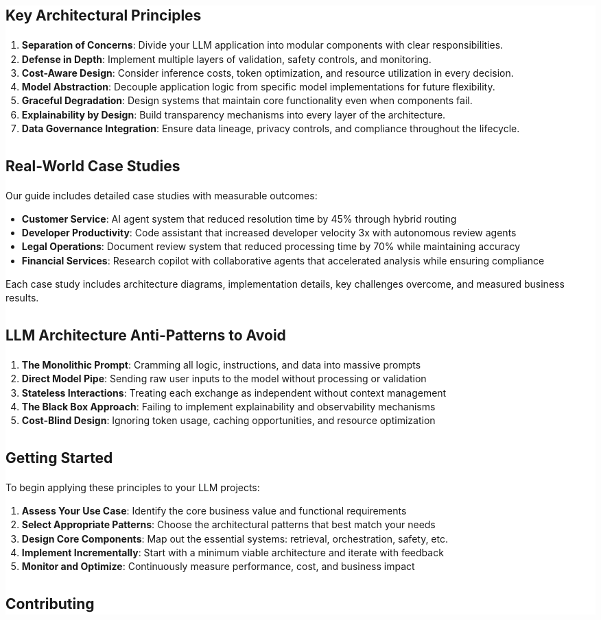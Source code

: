 ## Key Architectural Principles

1. **Separation of Concerns**: Divide your LLM application into modular components with clear responsibilities.
2. **Defense in Depth**: Implement multiple layers of validation, safety controls, and monitoring.
3. **Cost-Aware Design**: Consider inference costs, token optimization, and resource utilization in every decision.
4. **Model Abstraction**: Decouple application logic from specific model implementations for future flexibility.
5. **Graceful Degradation**: Design systems that maintain core functionality even when components fail.
6. **Explainability by Design**: Build transparency mechanisms into every layer of the architecture.
7. **Data Governance Integration**: Ensure data lineage, privacy controls, and compliance throughout the lifecycle.

## Real-World Case Studies

Our guide includes detailed case studies with measurable outcomes:

- **Customer Service**: AI agent system that reduced resolution time by 45% through hybrid routing
- **Developer Productivity**: Code assistant that increased developer velocity 3x with autonomous review agents
- **Legal Operations**: Document review system that reduced processing time by 70% while maintaining accuracy
- **Financial Services**: Research copilot with collaborative agents that accelerated analysis while ensuring compliance

Each case study includes architecture diagrams, implementation details, key challenges overcome, and measured business results.

## LLM Architecture Anti-Patterns to Avoid

1. **The Monolithic Prompt**: Cramming all logic, instructions, and data into massive prompts
2. **Direct Model Pipe**: Sending raw user inputs to the model without processing or validation
3. **Stateless Interactions**: Treating each exchange as independent without context management
4. **The Black Box Approach**: Failing to implement explainability and observability mechanisms
5. **Cost-Blind Design**: Ignoring token usage, caching opportunities, and resource optimization

## Getting Started

To begin applying these principles to your LLM projects:

1. **Assess Your Use Case**: Identify the core business value and functional requirements
2. **Select Appropriate Patterns**: Choose the architectural patterns that best match your needs
3. **Design Core Components**: Map out the essential systems: retrieval, orchestration, safety, etc.
4. **Implement Incrementally**: Start with a minimum viable architecture and iterate with feedback
5. **Monitor and Optimize**: Continuously measure performance, cost, and business impact

## Contributing
